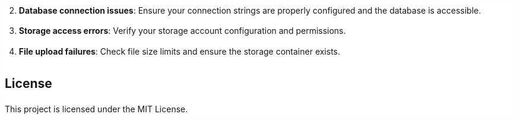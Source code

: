 2. **Database connection issues**: Ensure your connection strings are properly configured and the database is accessible.

3. **Storage access errors**: Verify your storage account configuration and permissions.

4. **File upload failures**: Check file size limits and ensure the storage container exists.

## License

This project is licensed under the MIT License.